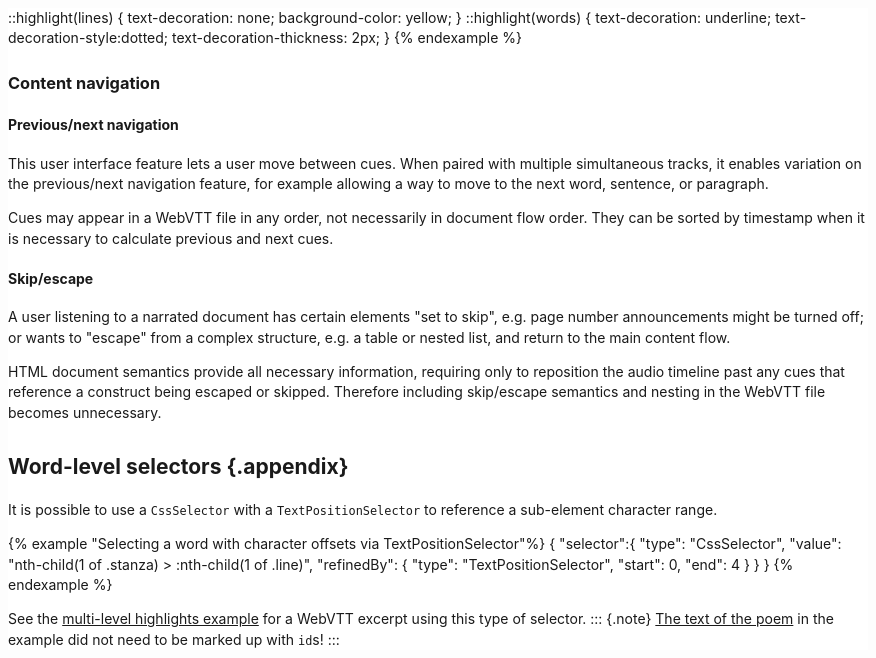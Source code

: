 ::highlight(lines) {
    text-decoration: none;
    background-color: yellow;
}
::highlight(words) {
    text-decoration: underline;
    text-decoration-style:dotted;
    text-decoration-thickness: 2px;
}
{% endexample %}

### Content navigation

#### Previous/next navigation

This user interface feature lets a user move between cues. When paired with multiple simultaneous tracks, it enables variation on the previous/next navigation feature, for example allowing a way to move to the next word, sentence, or paragraph.

Cues may appear in a WebVTT file in any order, not necessarily in document flow order. They can be sorted by timestamp when it is necessary to calculate previous and next cues.

#### Skip/escape

A user listening to a narrated document has certain elements "set to skip", e.g. page number announcements might be turned off; or wants to "escape" from a complex structure, e.g. a table or nested list, and return to the main content flow.

HTML document semantics provide all necessary information, requiring only to reposition the audio timeline past any cues that reference a construct being escaped or skipped. Therefore including skip/escape semantics and nesting in the WebVTT file becomes unnecessary.



## Word-level selectors {.appendix}

It is possible to use a `CssSelector` with a `TextPositionSelector` to reference a sub-element character range. 

{% example "Selecting a word with character offsets via TextPositionSelector"%}
{
    "selector":{
        "type": "CssSelector", 
        "value": "nth-child(1 of .stanza) > :nth-child(1 of .line)",
        "refinedBy": {
            "type": "TextPositionSelector",
            "start": 0,
            "end": 4
        }
    }
}
{% endexample %}

See the [multi-level highlights example](#layering-highlights) for a WebVTT excerpt using this type of selector.
::: {.note}
[The text of the poem](https://github.com/w3c/sync-media-pub/blob/main/docs-src/demos/raven/index.html) in the example did not need to be marked up with `id`s!
:::

